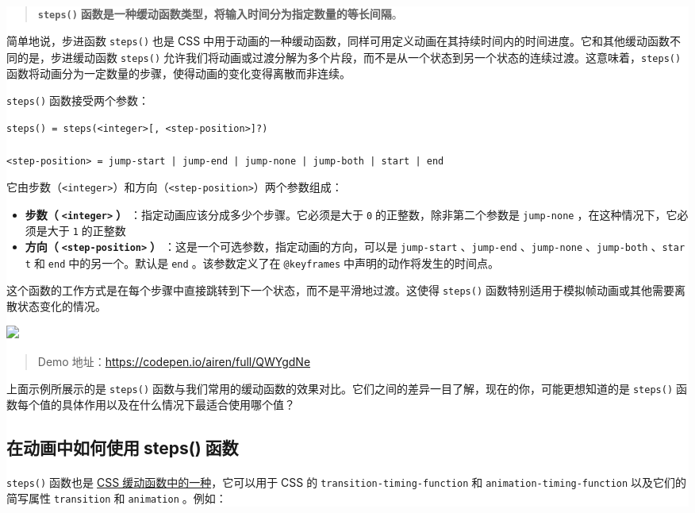  


> **`steps()`** **函数是一种缓动函数类型，将输入时间分为指定数量的等长间隔**。

  


简单地说，步进函数 `steps()` 也是 CSS 中用于动画的一种缓动函数，同样可用定义动画在其持续时间内的时间进度。它和其他缓动函数不同的是，步进缓动函数 `steps()` 允许我们将动画或过渡分解为多个片段，而不是从一个状态到另一个状态的连续过渡。这意味着，`steps()` 函数将动画分为一定数量的步骤，使得动画的变化变得离散而非连续。

  


`steps()` 函数接受两个参数：

  


```
steps() = steps(<integer>[, <step-position>]?)

<step-position> = jump-start | jump-end | jump-none | jump-both | start | end
```

  


它由步数（`<integer>`）和方向（`<step-position>`）两个参数组成：

  


-   **步数（** **`<integer>`** **）** ：指定动画应该分成多少个步骤。它必须是大于 `0` 的正整数，除非第二个参数是 `jump-none` ，在这种情况下，它必须是大于 `1` 的正整数
-   **方向（** **`<step-position>`** **）** ：这是一个可选参数，指定动画的方向，可以是 `jump-start` 、`jump-end` 、`jump-none` 、`jump-both` 、`start` 和 `end` 中的另一个。默认是 `end` 。该参数定义了在 `@keyframes` 中声明的动作将发生的时间点。

  


这个函数的工作方式是在每个步骤中直接跳转到下一个状态，而不是平滑地过渡。这使得 `steps()` 函数特别适用于模拟帧动画或其他需要离散状态变化的情况。

  


![](https://p3-juejin.byteimg.com/tos-cn-i-k3u1fbpfcp/2bd00c062e6e4796a0761589a15b9c93~tplv-k3u1fbpfcp-jj-mark:0:0:0:0:q75.image#?w=1424&h=462&s=2788100&e=gif&f=252&b=31052e)

  


> Demo 地址：https://codepen.io/airen/full/QWYgdNe

  


上面示例所展示的是 `steps()` 函数与我们常用的缓动函数的效果对比。它们之间的差异一目了解，现在的你，可能更想知道的是 `steps()` 函数每个值的具体作用以及在什么情况下最适合使用哪个值？

  


## 在动画中如何使用 steps() 函数

  


`steps()` 函数也是 [CSS 缓动函数中的一种](https://juejin.cn/book/7288940354408022074/section/7297493957557092404)，它可以用于 CSS 的 `transition-timing-function` 和 `animation-timing-function` 以及它们的简写属性 `transition` 和 `animation` 。例如：
